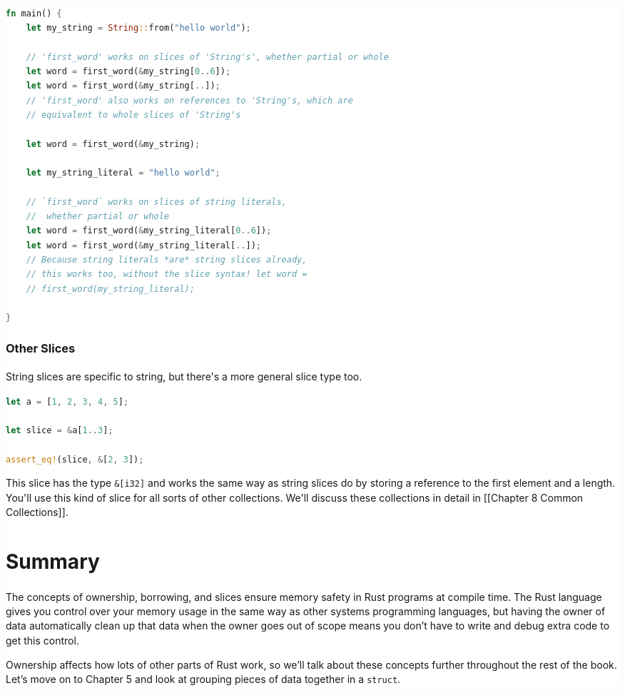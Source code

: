 ```rust
fn main() {
	let my_string = String::from("hello world");

	// 'first_word' works on slices of 'String's', whether partial or whole
	let word = first_word(&my_string[0..6]);
	let word = first_word(&my_string[..]);
	// 'first_word' also works on references to 'String's, which are
	// equivalent to whole slices of 'String's

	let word = first_word(&my_string);

	let my_string_literal = "hello world";

	// `first_word` works on slices of string literals, 
	//  whether partial or whole 
	let word = first_word(&my_string_literal[0..6]); 
	let word = first_word(&my_string_literal[..]); 
	// Because string literals *are* string slices already, 
	// this works too, without the slice syntax! let word = 
	// first_word(my_string_literal);
	
}
```

### Other Slices

String slices are specific to string, but there's a more general slice type too.
```rust
let a = [1, 2, 3, 4, 5];

let slice = &a[1..3];

assert_eq!(slice, &[2, 3]);
```
This slice has the type `&[i32]` and works the same way as string slices do by storing a reference to the first element and a length. You'll use this kind of slice for all sorts of other collections. We'll discuss these collections in detail in [[Chapter 8 Common Collections]].

# Summary

The concepts of ownership, borrowing, and slices ensure memory safety in Rust programs at compile time. The Rust language gives you control over your memory usage in the same way as other systems programming languages, but having the owner of data automatically clean up that data when the owner goes out of scope means you don’t have to write and debug extra code to get this control.

Ownership affects how lots of other parts of Rust work, so we’ll talk about these concepts further throughout the rest of the book. Let’s move on to Chapter 5 and look at grouping pieces of data together in a `struct`.
